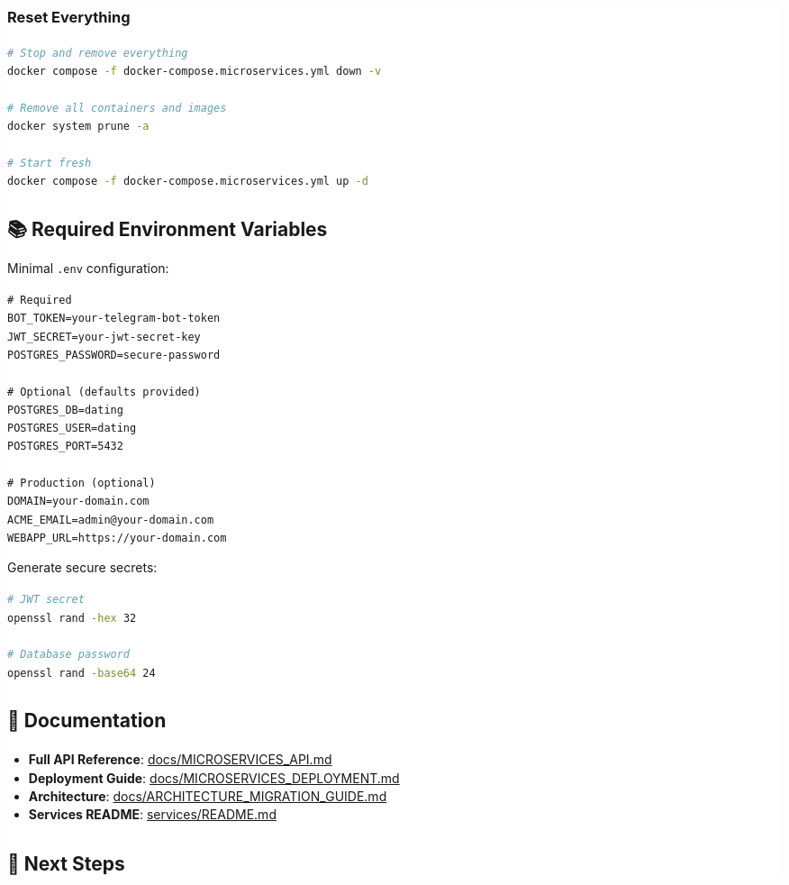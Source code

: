 ### Reset Everything

```bash
# Stop and remove everything
docker compose -f docker-compose.microservices.yml down -v

# Remove all containers and images
docker system prune -a

# Start fresh
docker compose -f docker-compose.microservices.yml up -d
```

## 📚 Required Environment Variables

Minimal `.env` configuration:

```env
# Required
BOT_TOKEN=your-telegram-bot-token
JWT_SECRET=your-jwt-secret-key
POSTGRES_PASSWORD=secure-password

# Optional (defaults provided)
POSTGRES_DB=dating
POSTGRES_USER=dating
POSTGRES_PORT=5432

# Production (optional)
DOMAIN=your-domain.com
ACME_EMAIL=admin@your-domain.com
WEBAPP_URL=https://your-domain.com
```

Generate secure secrets:

```bash
# JWT secret
openssl rand -hex 32

# Database password
openssl rand -base64 24
```

## 📖 Documentation

- **Full API Reference**: [docs/MICROSERVICES_API.md](docs/MICROSERVICES_API.md)
- **Deployment Guide**: [docs/MICROSERVICES_DEPLOYMENT.md](docs/MICROSERVICES_DEPLOYMENT.md)
- **Architecture**: [docs/ARCHITECTURE_MIGRATION_GUIDE.md](docs/ARCHITECTURE_MIGRATION_GUIDE.md)
- **Services README**: [services/README.md](services/README.md)

## 🎯 Next Steps
